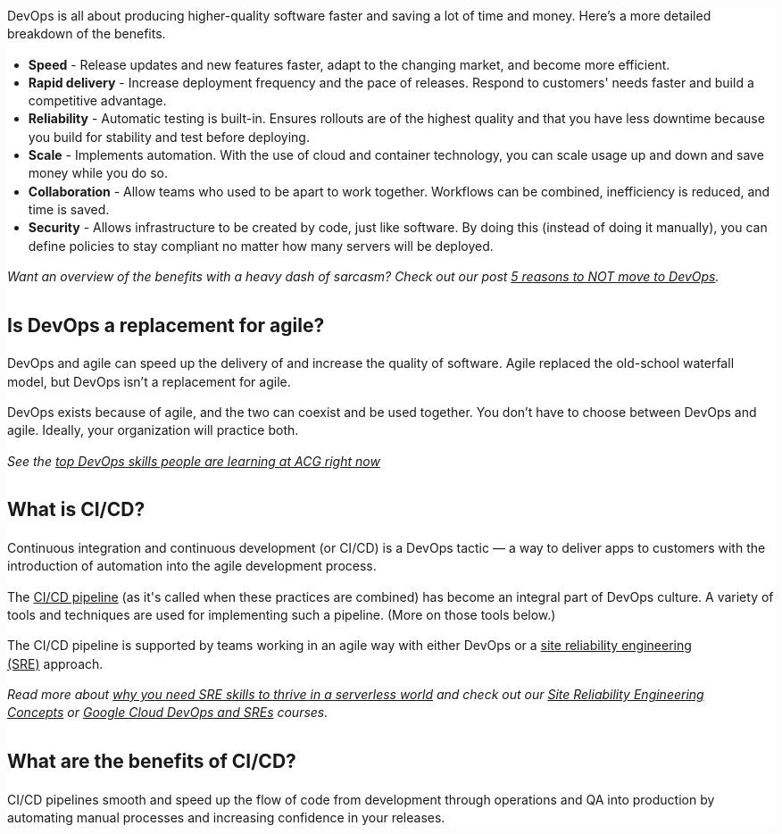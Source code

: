 DevOps is all about producing higher-quality software faster and saving a lot of time and money. Here’s a more detailed breakdown of the benefits.

- **Speed** - Release updates and new features faster, adapt to the changing market, and become more efficient.
- **Rapid delivery** - Increase deployment frequency and the pace of releases. Respond to customers' needs faster and build a competitive advantage. 
- **Reliability** - Automatic testing is built-in. Ensures rollouts are of the highest quality and that you have less downtime because you build for stability and test before deploying.
- **Scale** - Implements automation. With the use of cloud and container technology, you can scale usage up and down and save money while you do so.
- **Collaboration** - Allow teams who used to be apart to work together. Workflows can be combined, inefficiency is reduced, and time is saved.
- **Security** - Allows infrastructure to be created by code, just like software. By doing this (instead of doing it manually), you can define policies to stay compliant no matter how many servers will be deployed.

_Want an overview of the benefits with a heavy dash of sarcasm? Check out our post [5 reasons to NOT move to DevOps](https://www.pluralsight.com/resources/blog/cloud/5-reasons-to-not-move-to-devops)._

## Is DevOps a replacement for agile?

DevOps and agile can speed up the delivery of and increase the quality of software. Agile replaced the old-school waterfall model, but DevOps isn’t a replacement for agile.

DevOps exists because of agile, and the two can coexist and be used together. You don’t have to choose between DevOps and agile. Ideally, your organization will practice both. 

_See the [top DevOps skills people are learning at ACG right now](https://www.pluralsight.com/resources/blog/cloud/the-top-devops-skills-people-are-learning-at-a-cloud-guru-right-now)_

## What is CI/CD?

Continuous integration and continuous development (or CI/CD) is a DevOps tactic — a way to deliver apps to customers with the introduction of automation into the agile development process. 

The [CI/CD pipeline](https://acloudguru.com/course/implementing-a-full-ci-cd-pipeline) (as it's called when these practices are combined) has become an integral part of DevOps culture. A variety of tools and techniques are used for implementing such a pipeline. (More on those tools below.)

The CI/CD pipeline is supported by teams working in an agile way with either DevOps or a [site reliability engineering (SRE)](https://acloudguru.com/course/reliability-engineering-concepts) approach. 

_Read more about_ [_why you need SRE skills to thrive in a serverless world_](https://acloudguru.com/blog/engineering/you-need-sre-skills-to-thrive-in-a-serverless-world-kelsey-hightower) _and check out our_ [_Site Reliability Engineering Concepts_](https://acloudguru.com/course/reliability-engineering-concepts) _or_ [_Google Cloud DevOps and SREs_](https://acloudguru.com/course/google-cloud-devops-and-sres-gcp-devops-engineer-track-part-2) _courses._

## What are the benefits of CI/CD?

CI/CD pipelines smooth and speed up the flow of code from development through operations and QA into production by automating manual processes and increasing confidence in your releases. 
